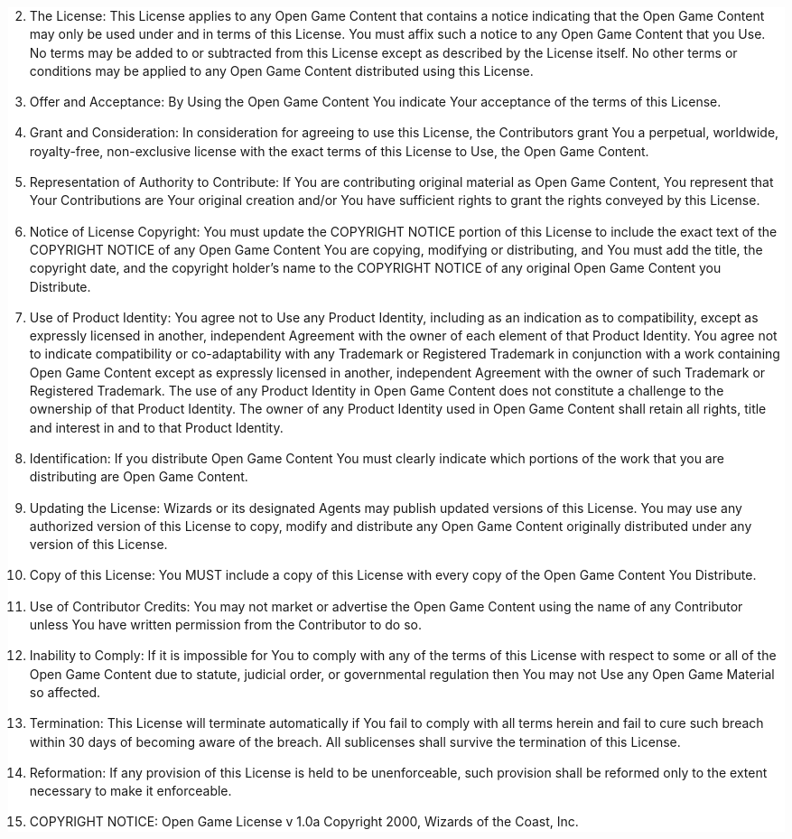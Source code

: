 2. The License: This License applies to any Open Game Content that contains a notice indicating that the Open Game Content may only be used under and in terms of this License. You must affix such a notice to any Open Game Content that you Use. No terms may be added to or subtracted from this License except as described by the License itself. No other terms or conditions may be applied to any Open Game Content distributed using this License.

3. Offer and Acceptance: By Using the Open Game Content You indicate Your acceptance of the terms of this License.

4. Grant and Consideration: In consideration for agreeing to use this License, the Contributors grant You a perpetual, worldwide, royalty-free, non-exclusive license with the exact terms of this License to Use, the Open Game Content.

5. Representation of Authority to Contribute: If You are contributing original material as Open Game Content, You represent that Your Contributions are Your original creation and/or You have sufficient rights to grant the rights conveyed by this License.

6. Notice of License Copyright: You must update the COPYRIGHT NOTICE portion of this License to include the exact text of the COPYRIGHT NOTICE of any Open Game Content You are copying, modifying or distributing, and You must add the title, the copyright date, and the copyright holder’s name to the COPYRIGHT NOTICE of any original Open Game Content you Distribute.

7. Use of Product Identity: You agree not to Use any Product Identity, including as an indication as to compatibility, except as expressly licensed in another, independent Agreement with the owner of each element of that Product Identity. You agree not to indicate compatibility or co-adaptability with any Trademark or Registered Trademark in conjunction with a work containing Open Game Content except as expressly licensed in another, independent Agreement with the owner of such Trademark or Registered Trademark. The use of any Product Identity in Open Game Content does not constitute a challenge to the ownership of that Product Identity. The owner of any Product Identity used in Open Game Content shall retain all rights, title and interest in and to that Product Identity.

8. Identification: If you distribute Open Game Content You must clearly indicate which portions of the work that you are distributing are Open Game Content.

9. Updating the License: Wizards or its designated Agents may publish updated versions of this License. You may use any authorized version of this License to copy, modify and distribute any Open Game Content originally distributed under any version of this License.

10. Copy of this License: You MUST include a copy of this License with every copy of the Open Game Content You Distribute.

11. Use of Contributor Credits: You may not market or advertise the Open Game Content using the name of any Contributor unless You have written permission from the Contributor to do so.

12. Inability to Comply: If it is impossible for You to comply with any of the terms of this License with respect to some or all of the Open Game Content due to statute, judicial order, or governmental regulation then You may not Use any Open Game Material so affected.

13. Termination: This License will terminate automatically if You fail to comply with all terms herein and fail to cure such breach within 30 days of becoming aware of the breach. All sublicenses shall survive the termination of this License.

14. Reformation: If any provision of this License is held to be unenforceable, such provision shall be reformed only to the extent necessary to make it enforceable.

15. COPYRIGHT NOTICE: Open Game License v 1.0a Copyright 2000, Wizards of the Coast, Inc.
